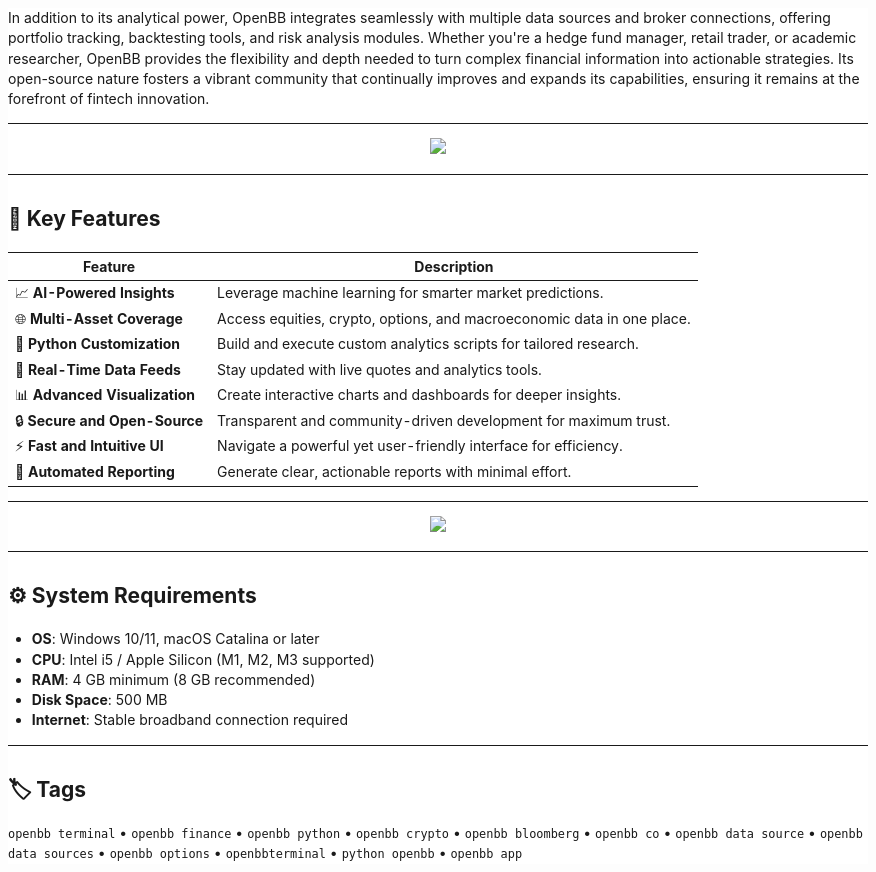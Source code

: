 In addition to its analytical power, OpenBB integrates seamlessly with multiple data sources and broker connections, offering portfolio tracking, backtesting tools, and risk analysis modules. Whether you're a hedge fund manager, retail trader, or academic researcher, OpenBB provides the flexibility and depth needed to turn complex financial information into actionable strategies. Its open-source nature fosters a vibrant community that continually improves and expands its capabilities, ensuring it remains at the forefront of fintech innovation.  

---

<div align="center">
  <img src="https://news.tinztwinshub.com/assets/img/news/2024-10-13-openbb-releases-a-free-ai-powered-investment-research-terminal/openbb_terminal.webp" width="1080"/>
</div>  

---

## 🚀 Key Features  

| Feature                           | Description                                                                  |
|----------------------------------|------------------------------------------------------------------------------|
| 📈 **AI-Powered Insights**        | Leverage machine learning for smarter market predictions.                     |
| 🌐 **Multi-Asset Coverage**       | Access equities, crypto, options, and macroeconomic data in one place.        |
| 🧰 **Python Customization**       | Build and execute custom analytics scripts for tailored research.             |
| 🔄 **Real-Time Data Feeds**       | Stay updated with live quotes and analytics tools.                            |
| 📊 **Advanced Visualization**     | Create interactive charts and dashboards for deeper insights.                 |
| 🔒 **Secure and Open-Source**     | Transparent and community-driven development for maximum trust.               |
| ⚡ **Fast and Intuitive UI**      | Navigate a powerful yet user-friendly interface for efficiency.               |
| 📑 **Automated Reporting**        | Generate clear, actionable reports with minimal effort.                       |

---

<div align="center">
  <img src="https://openbb.co/api/image/8cf3af3d-5a16-4254-bb6a-7bfd07c39cb1.png" width="1080"/>
</div>  

---

## ⚙️ System Requirements  

- **OS**: Windows 10/11, macOS Catalina or later  
- **CPU**: Intel i5 / Apple Silicon (M1, M2, M3 supported)  
- **RAM**: 4 GB minimum (8 GB recommended)  
- **Disk Space**: 500 MB  
- **Internet**: Stable broadband connection required  

---

## 🏷️ Tags  

`openbb terminal` • `openbb finance` • `openbb python` • `openbb crypto` • `openbb bloomberg` • `openbb co` • `openbb data source` • `openbb data sources` • `openbb options` • `openbbterminal` • `python openbb` • `openbb app`
